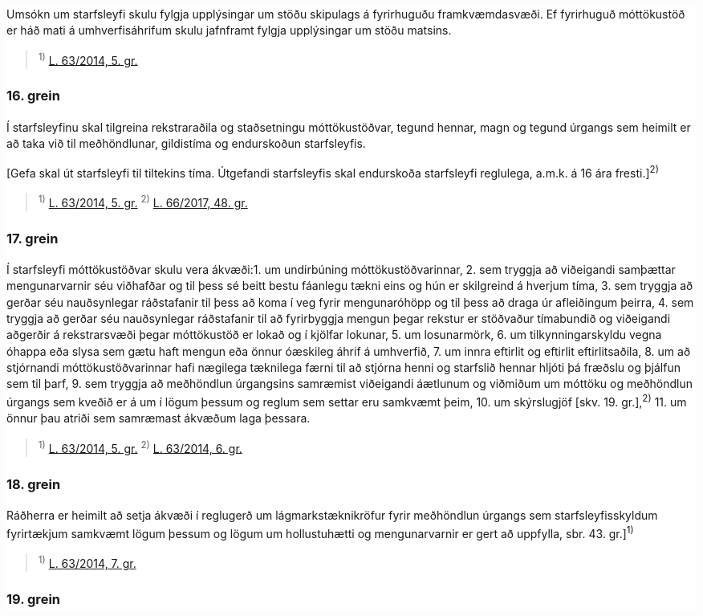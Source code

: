Umsókn um starfsleyfi skulu fylgja upplýsingar um stöðu skipulags á fyrirhuguðu framkvæmdasvæði. Ef fyrirhuguð móttökustöð er háð mati á umhverfisáhrifum skulu jafnframt fylgja upplýsingar um stöðu matsins.

> <sup>1)</sup> [L. 63/2014, 5. gr.](https://althingi.is/altext/stjt/2014.063.html)

### 16. grein



Í starfsleyfinu skal tilgreina rekstraraðila og staðsetningu móttökustöðvar, tegund hennar, magn og tegund úrgangs sem heimilt er að taka við til meðhöndlunar, gildistíma og endurskoðun starfsleyfis.

[Gefa skal út starfsleyfi til tiltekins tíma. Útgefandi starfsleyfis skal endurskoða starfsleyfi reglulega, a.m.k. á 16 ára fresti.]<sup>2)</sup> 

> <sup>1)</sup> [L. 63/2014, 5. gr.](https://althingi.is/altext/stjt/2014.063.html) <sup>2)</sup> [L. 66/2017, 48. gr.](https://althingi.is/altext/stjt/2017.066.html)

### 17. grein



Í starfsleyfi móttökustöðvar skulu vera ákvæði:1. um undirbúning móttökustöðvarinnar,
2. sem tryggja að viðeigandi samþættar mengunarvarnir séu viðhafðar og til þess sé beitt bestu fáanlegu tækni eins og hún er skilgreind á hverjum tíma,
3. sem tryggja að gerðar séu nauðsynlegar ráðstafanir til þess að koma í veg fyrir mengunaróhöpp og til þess að draga úr afleiðingum þeirra,
4. sem tryggja að gerðar séu nauðsynlegar ráðstafanir til að fyrirbyggja mengun þegar rekstur er stöðvaður tímabundið og viðeigandi aðgerðir á rekstrarsvæði þegar móttökustöð er lokað og í kjölfar lokunar,
5. um losunarmörk,
6. um tilkynningarskyldu vegna óhappa eða slysa sem gætu haft mengun eða önnur óæskileg áhrif á umhverfið,
7. um innra eftirlit og eftirlit eftirlitsaðila,
8. um að stjórnandi móttökustöðvarinnar hafi nægilega tæknilega færni til að stjórna henni og starfslið hennar hljóti þá fræðslu og þjálfun sem til þarf,
9. sem tryggja að meðhöndlun úrgangsins samræmist viðeigandi áætlunum og viðmiðum um móttöku og meðhöndlun úrgangs sem kveðið er á um í lögum þessum og reglum sem settar eru samkvæmt þeim,
10. um skýrslugjöf [skv. 19. gr.],<sup>2)</sup> 
11. um önnur þau atriði sem samræmast ákvæðum laga þessara.

> <sup>1)</sup> [L. 63/2014, 5. gr.](https://althingi.is/altext/stjt/2014.063.html) <sup>2)</sup> [L. 63/2014, 6. gr.](https://althingi.is/altext/stjt/2014.063.html)

### 18. grein



Ráðherra er heimilt að setja ákvæði í reglugerð um lágmarkstæknikröfur fyrir meðhöndlun úrgangs sem starfsleyfisskyldum fyrirtækjum samkvæmt lögum þessum og lögum um hollustuhætti og mengunarvarnir er gert að uppfylla, sbr. 43. gr.]<sup>1)</sup> 

> <sup>1)</sup> [L. 63/2014, 7. gr.](https://althingi.is/altext/stjt/2014.063.html)

### 19. grein
